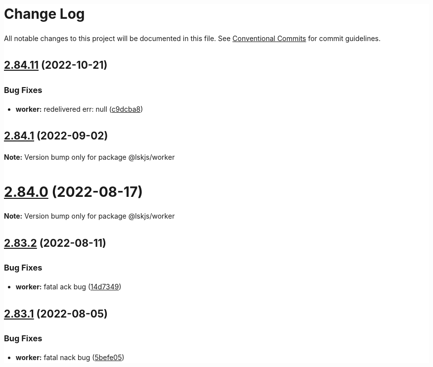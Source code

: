 # Change Log

All notable changes to this project will be documented in this file.
See [Conventional Commits](https://conventionalcommits.org) for commit guidelines.

## [2.84.11](https://github.com/lskjs/lskjs/compare/v2.84.10...v2.84.11) (2022-10-21)


### Bug Fixes

* **worker:** redelivered err: null ([c9dcba8](https://github.com/lskjs/lskjs/commit/c9dcba8695006810c5b6af32bcd70938f871ae18))





## [2.84.1](https://github.com/lskjs/lskjs/compare/v2.84.0...v2.84.1) (2022-09-02)

**Note:** Version bump only for package @lskjs/worker





# [2.84.0](https://github.com/lskjs/lskjs/compare/v2.83.2...v2.84.0) (2022-08-17)

**Note:** Version bump only for package @lskjs/worker





## [2.83.2](https://github.com/lskjs/lskjs/compare/v2.83.1...v2.83.2) (2022-08-11)


### Bug Fixes

* **worker:** fatal ack bug ([14d7349](https://github.com/lskjs/lskjs/commit/14d7349c1c4698e3c3e1b9ecbc46c5e8a579f2ae))





## [2.83.1](https://github.com/lskjs/lskjs/compare/v2.83.0...v2.83.1) (2022-08-05)


### Bug Fixes

* **worker:** fatal nack bug ([5befe05](https://github.com/lskjs/lskjs/commit/5befe05c7cbef347a41ad70f8d281fe4bb719ac1))
